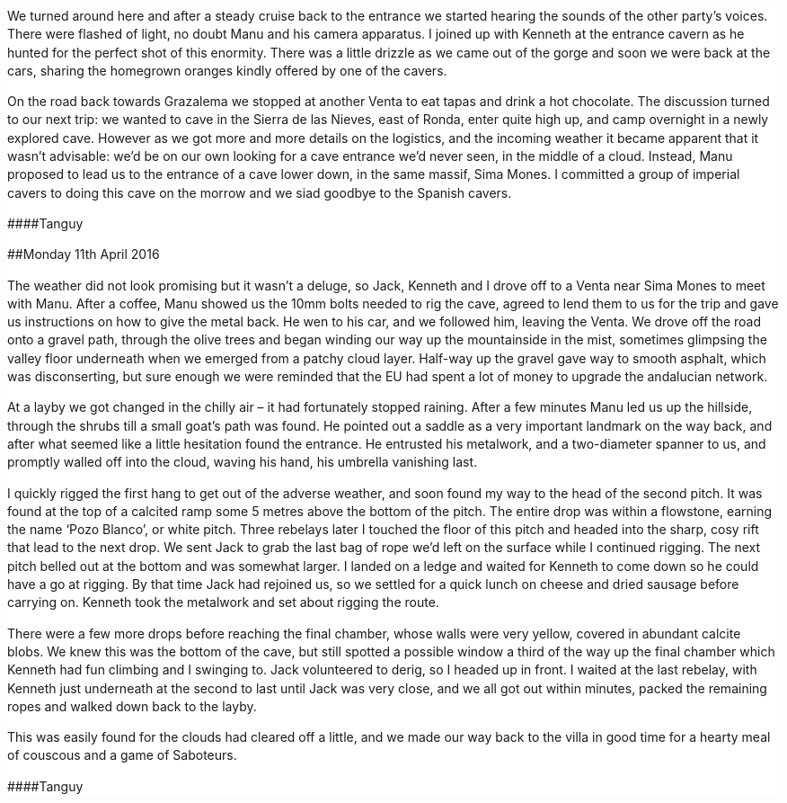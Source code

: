 We turned around here and after a steady cruise back to the entrance we started hearing the sounds of the other party’s voices. There were flashed of light, no doubt Manu and his camera apparatus. I joined up with Kenneth at the entrance cavern as he hunted for the perfect shot of this enormity. There was a little drizzle as we came out of the gorge and soon we were back at the cars, sharing the homegrown oranges kindly offered by one of the cavers.

On the road back towards Grazalema we stopped at another Venta to eat tapas and drink a hot chocolate. The discussion turned to our next trip: we wanted to cave in the Sierra de las Nieves, east of Ronda, enter quite high up, and camp overnight in a newly explored cave.  However as we got more and more details on the logistics, and the incoming weather it became apparent that it wasn’t advisable: we’d be on our own looking for a cave entrance we’d never seen, in the middle of a cloud. Instead, Manu proposed to lead us to the entrance of a cave lower down, in the same massif, Sima Mones. I committed a group of imperial cavers to doing this cave on the morrow and we siad goodbye to the Spanish cavers.

####Tanguy

##Monday 11th April 2016

The weather did not look promising but it wasn’t a deluge, so Jack, Kenneth and I drove off to a Venta near Sima Mones to meet with Manu. After a coffee, Manu showed us the 10mm bolts needed to rig the cave, agreed to lend them to us for the trip and gave us instructions on how to give the metal back. He wen to his car, and we followed him, leaving the Venta.  We drove off the road onto a gravel path, through the olive trees and began winding our way up the mountainside in the mist, sometimes glimpsing the valley floor underneath when we emerged from a patchy cloud layer. Half-way up the gravel gave way to smooth asphalt, which was disconserting, but sure enough we were reminded that the EU had spent a lot of money to upgrade the andalucian network.

At a layby we got changed in the chilly air – it had fortunately stopped raining. After a few minutes Manu led us up the hillside, through the shrubs till a small goat’s path was found. He pointed out a saddle as a very important landmark on the way back, and after what seemed like a little hesitation found the entrance. He entrusted his metalwork, and a two-diameter spanner to us, and promptly walled off into the cloud, waving his hand, his umbrella vanishing last.

I quickly rigged the first hang to get out of the adverse weather, and soon found my way to the head of the second pitch. It was found at the top of a calcited ramp some 5 metres above the bottom of the pitch. The entire drop was within a flowstone, earning the name ‘Pozo Blanco’, or white pitch. Three rebelays later I touched the floor of this pitch and headed into the sharp, cosy rift that lead to the next drop. We sent Jack to grab the last bag of rope we’d left on the surface while I continued rigging. The next pitch belled out at the bottom and was somewhat larger. I landed on a ledge and waited for Kenneth to come down so he could have a go at rigging. By that time Jack had rejoined us, so we settled for a quick lunch on cheese and dried sausage before carrying on. Kenneth took the metalwork and set about rigging the route.

There were a few more drops before reaching the final chamber, whose walls were very yellow, covered in abundant calcite blobs. We knew this was the bottom of the cave, but still spotted a possible window a third of the way up the final chamber which Kenneth had fun climbing and I swinging to. Jack volunteered to derig, so I headed up in front. I waited at the last rebelay, with Kenneth just underneath at the second to last until Jack was very close, and we all got out within minutes, packed the remaining ropes and walked down back to the layby.

This was easily found for the clouds had cleared off a little, and we made our way back to the villa in good time for a hearty meal of couscous and a game of Saboteurs.

####Tanguy
